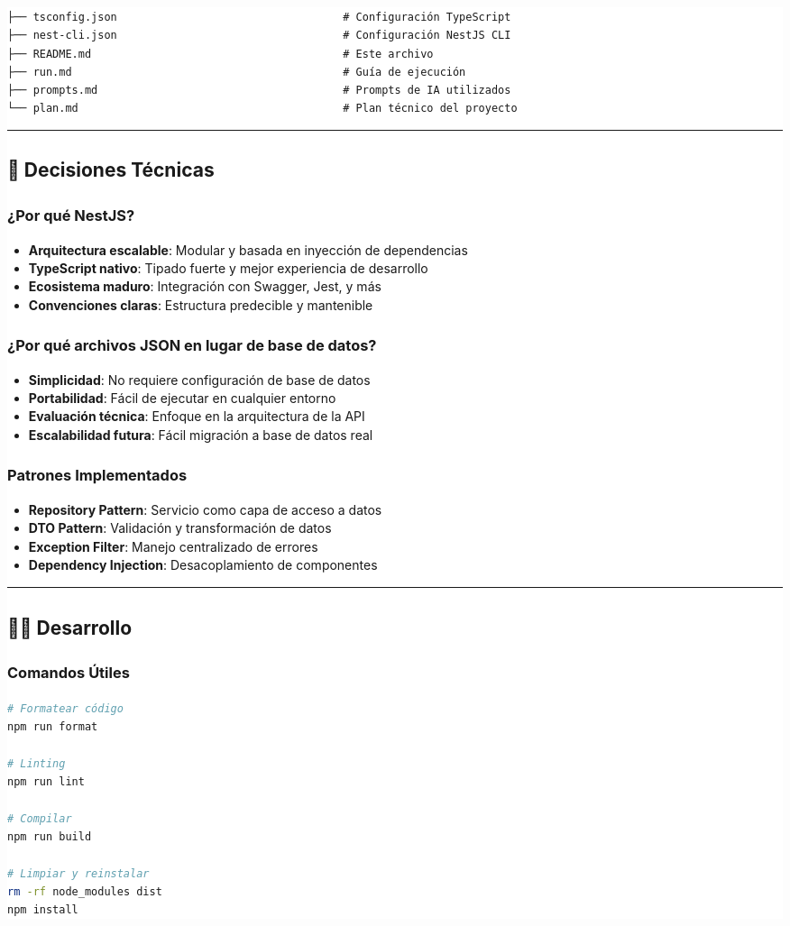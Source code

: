 ```
├── tsconfig.json                                   # Configuración TypeScript
├── nest-cli.json                                   # Configuración NestJS CLI
├── README.md                                       # Este archivo
├── run.md                                          # Guía de ejecución
├── prompts.md                                      # Prompts de IA utilizados
└── plan.md                                         # Plan técnico del proyecto
```

---

## 🎯 Decisiones Técnicas

### ¿Por qué NestJS?

- **Arquitectura escalable**: Modular y basada en inyección de dependencias
- **TypeScript nativo**: Tipado fuerte y mejor experiencia de desarrollo
- **Ecosistema maduro**: Integración con Swagger, Jest, y más
- **Convenciones claras**: Estructura predecible y mantenible

### ¿Por qué archivos JSON en lugar de base de datos?

- **Simplicidad**: No requiere configuración de base de datos
- **Portabilidad**: Fácil de ejecutar en cualquier entorno
- **Evaluación técnica**: Enfoque en la arquitectura de la API
- **Escalabilidad futura**: Fácil migración a base de datos real

### Patrones Implementados

- **Repository Pattern**: Servicio como capa de acceso a datos
- **DTO Pattern**: Validación y transformación de datos
- **Exception Filter**: Manejo centralizado de errores
- **Dependency Injection**: Desacoplamiento de componentes

---

## 👨‍💻 Desarrollo

### Comandos Útiles

```bash
# Formatear código
npm run format

# Linting
npm run lint

# Compilar
npm run build

# Limpiar y reinstalar
rm -rf node_modules dist
npm install
```
